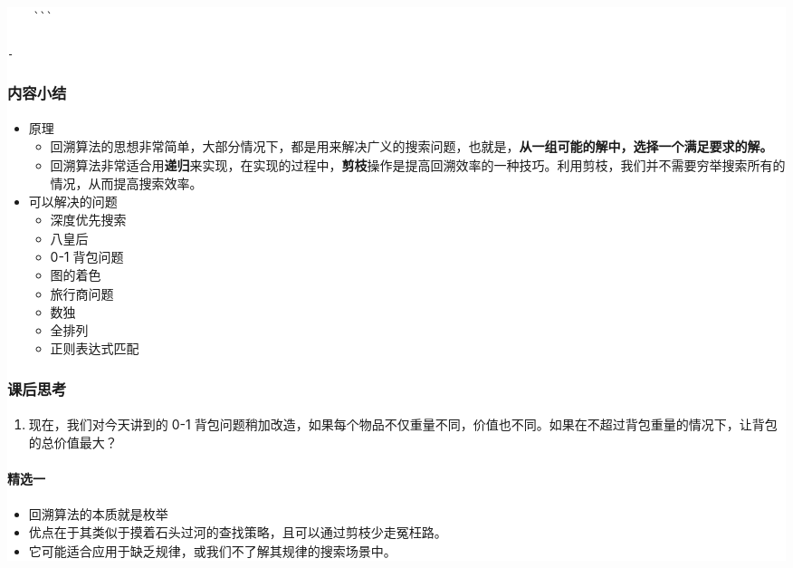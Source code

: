         ```

    -   

### 内容小结

-   原理
    -   回溯算法的思想非常简单，大部分情况下，都是用来解决广义的搜索问题，也就是，**从一组可能的解中，选择一个满足要求的解。**
    -   回溯算法非常适合用**递归**来实现，在实现的过程中，**剪枝**操作是提高回溯效率的一种技巧。利用剪枝，我们并不需要穷举搜索所有的情况，从而提高搜索效率。
-   可以解决的问题
    -   深度优先搜索
    -   八皇后
    -   0-1 背包问题
    -   图的着色
    -   旅行商问题
    -   数独
    -   全排列
    -   正则表达式匹配

### 课后思考

1.  现在，我们对今天讲到的 0-1 背包问题稍加改造，如果每个物品不仅重量不同，价值也不同。如果在不超过背包重量的情况下，让背包的总价值最大？

#### 精选一

-   回溯算法的本质就是枚举
-   优点在于其类似于摸着石头过河的查找策略，且可以通过剪枝少走冤枉路。
-   它可能适合应用于缺乏规律，或我们不了解其规律的搜索场景中。

